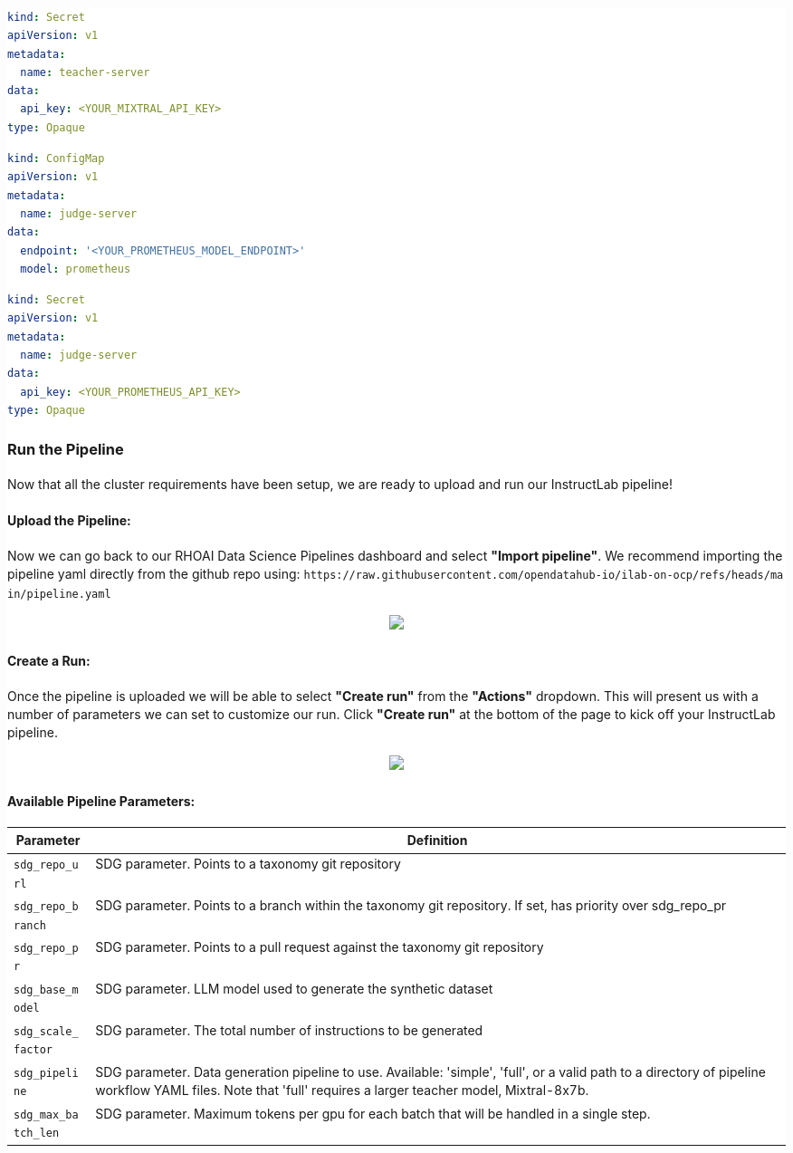 ```yaml
kind: Secret
apiVersion: v1
metadata:
  name: teacher-server
data:
  api_key: <YOUR_MIXTRAL_API_KEY>
type: Opaque
```

```yaml
kind: ConfigMap
apiVersion: v1
metadata:
  name: judge-server
data:
  endpoint: '<YOUR_PROMETHEUS_MODEL_ENDPOINT>'
  model: prometheus
```

```yaml
kind: Secret
apiVersion: v1
metadata:
  name: judge-server
data:
  api_key: <YOUR_PROMETHEUS_API_KEY>
type: Opaque
```


### Run the Pipeline

Now that all the cluster requirements have been setup, we are ready to upload and run our InstructLab pipeline!

#### Upload the Pipeline:

Now we can go back to our RHOAI Data Science Pipelines dashboard and select **"Import pipeline"**. We recommend importing the pipeline yaml directly from the github repo using: `https://raw.githubusercontent.com/opendatahub-io/ilab-on-ocp/refs/heads/main/pipeline.yaml`
<p align="center"><img src="assets/images/import_pipeline.png" width=50%\></p>

#### Create a Run:
Once the pipeline is uploaded we will be able to select **"Create run"** from the **"Actions"** dropdown. This will present us with a number of parameters we can set to customize our run. Click **"Create run"** at the bottom of the page to kick off your InstructLab pipeline.

<p align="center"><img src="assets/images/parameters.png" width=50%\></p>

#### Available Pipeline Parameters:

| Parameter | Definition |
|---------- | ---------- |
|`sdg_repo_url` | SDG parameter. Points to a taxonomy git repository|
|`sdg_repo_branch` | SDG parameter. Points to a branch within the taxonomy git repository. If set, has priority over sdg_repo_pr|
|`sdg_repo_pr` |SDG parameter. Points to a pull request against the taxonomy git repository|
|`sdg_base_model` |SDG parameter. LLM model used to generate the synthetic dataset|
|`sdg_scale_factor` |SDG parameter. The total number of instructions to be generated|
|`sdg_pipeline` |SDG parameter. Data generation pipeline to use. Available: 'simple', 'full', or a valid path to a directory of pipeline workflow YAML files. Note that 'full' requires a larger teacher model, Mixtral-8x7b.|
|`sdg_max_batch_len` |SDG parameter. Maximum tokens per gpu for each batch that will be handled in a single step.|
